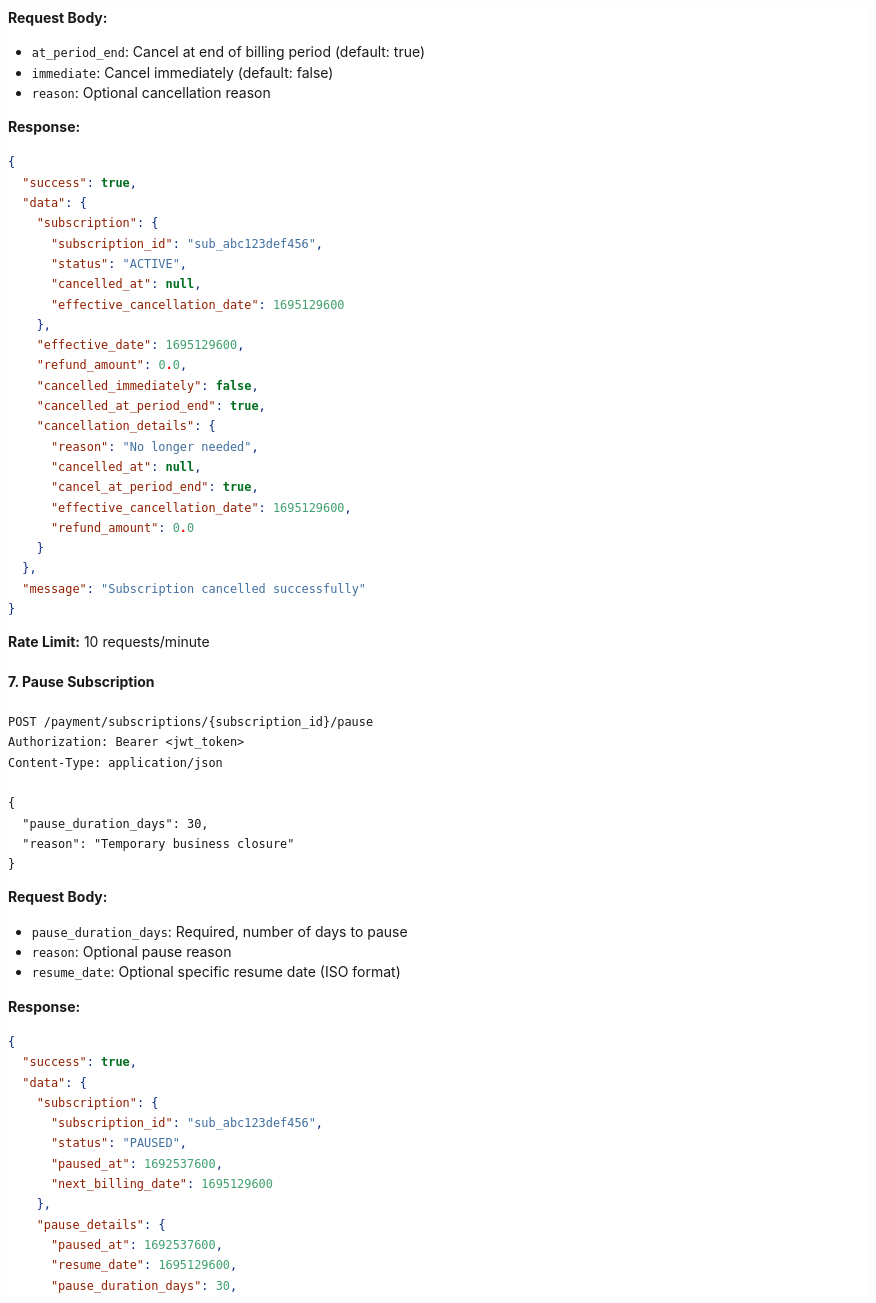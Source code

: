**Request Body:**
- `at_period_end`: Cancel at end of billing period (default: true)
- `immediate`: Cancel immediately (default: false)
- `reason`: Optional cancellation reason

**Response:**
```json
{
  "success": true,
  "data": {
    "subscription": {
      "subscription_id": "sub_abc123def456",
      "status": "ACTIVE",
      "cancelled_at": null,
      "effective_cancellation_date": 1695129600
    },
    "effective_date": 1695129600,
    "refund_amount": 0.0,
    "cancelled_immediately": false,
    "cancelled_at_period_end": true,
    "cancellation_details": {
      "reason": "No longer needed",
      "cancelled_at": null,
      "cancel_at_period_end": true,
      "effective_cancellation_date": 1695129600,
      "refund_amount": 0.0
    }
  },
  "message": "Subscription cancelled successfully"
}
```

**Rate Limit:** 10 requests/minute

#### **7. Pause Subscription**
```http
POST /payment/subscriptions/{subscription_id}/pause
Authorization: Bearer <jwt_token>
Content-Type: application/json

{
  "pause_duration_days": 30,
  "reason": "Temporary business closure"
}
```

**Request Body:**
- `pause_duration_days`: Required, number of days to pause
- `reason`: Optional pause reason
- `resume_date`: Optional specific resume date (ISO format)

**Response:**
```json
{
  "success": true,
  "data": {
    "subscription": {
      "subscription_id": "sub_abc123def456",
      "status": "PAUSED",
      "paused_at": 1692537600,
      "next_billing_date": 1695129600
    },
    "pause_details": {
      "paused_at": 1692537600,
      "resume_date": 1695129600,
      "pause_duration_days": 30,
```